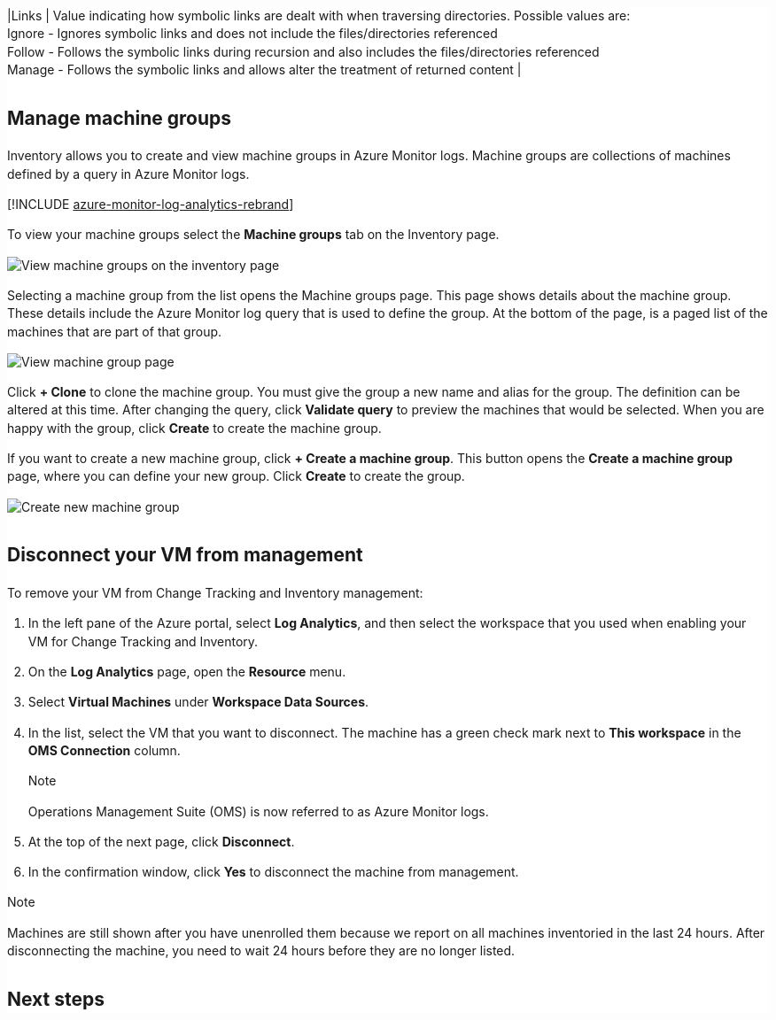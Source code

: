 |Links     | Value indicating how symbolic links are dealt with when traversing directories. Possible values are: <br> Ignore - Ignores symbolic links and does not include the files/directories referenced<br>Follow - Follows the symbolic links during recursion and also includes the files/directories referenced<br>Manage - Follows the symbolic links and allows alter the treatment of returned content      |

## Manage machine groups

Inventory allows you to create and view machine groups in Azure Monitor logs. Machine groups are collections of machines defined by a query in Azure Monitor logs.

[!INCLUDE [azure-monitor-log-analytics-rebrand](~/reusable-content/ce-skilling/azure/includes/azure-monitor-log-analytics-rebrand.md)]

To view your machine groups select the **Machine groups** tab on the Inventory page.

![View machine groups on the inventory page](./media/manage-inventory-vms/inventory-machine-groups.png)

Selecting a machine group from the list opens the Machine groups page. This page shows details about the machine group. These details include the Azure Monitor log query that is used to define the group. At the bottom of the page, is a paged list of the machines that are part of that group.

![View machine group page](./media/manage-inventory-vms/machine-group-page.png)

Click **+ Clone** to clone the machine group. You must give the group a new name and alias for the group. The definition can be altered at this time. After changing the query, click **Validate query** to preview the machines that would be selected. When you are happy with the group, click **Create** to create the machine group.

If you want to create a new machine group, click **+ Create a machine group**. This button opens the **Create a machine group** page, where you can define your new group. Click **Create** to create the group.

![Create new machine group](./media/manage-inventory-vms/create-new-group.png)

## Disconnect your VM from management

To remove your VM from Change Tracking and Inventory management:

1. In the left pane of the Azure portal, select **Log Analytics**, and then select the workspace that you used when enabling your VM for Change Tracking and Inventory.
2. On the **Log Analytics** page, open the **Resource** menu.
3. Select **Virtual Machines** under **Workspace Data Sources**.
4. In the list, select the VM that you want to disconnect. The machine has a green check mark next to **This workspace** in the **OMS Connection** column.

   >[!NOTE]
   >Operations Management Suite (OMS) is now referred to as Azure Monitor logs.

5. At the top of the next page, click **Disconnect**.
6. In the confirmation window, click **Yes** to disconnect the machine from management.

>[!NOTE]
>Machines are still shown after you have unenrolled them because we report on all machines inventoried in the last 24 hours. After disconnecting the machine, you need to wait 24 hours before they are no longer listed.

## Next steps
